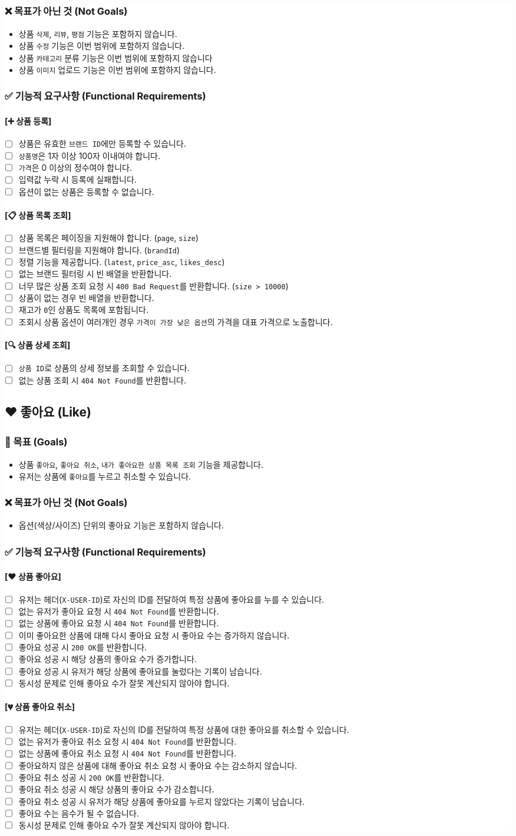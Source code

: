### ❌ 목표가 아닌 것 (Not Goals)
- 상품 `삭제`, `리뷰`, `평점` 기능은 포함하지 않습니다.
- 상품 `수정` 기능은 이번 범위에 포함하지 않습니다.
- 상품 `카테고리` 분류 기능은 이번 범위에 포함하지 않습니다
- 상품 `이미지` 업로드 기능은 이번 범위에 포함하지 않습니다.

### ✅ 기능적 요구사항 (Functional Requirements)
#### [➕ 상품 등록]
- [ ] 상품은 유효한 `브랜드 ID`에만 등록할 수 있습니다.
- [ ] `상품명`은 1자 이상 100자 이내여야 합니다.
- [ ] `가격`은 0 이상의 정수여야 합니다.
- [ ] 입력값 누락 시 등록에 실패합니다.
- [ ] 옵션이 없는 상품은 등록할 수 없습니다.

#### [📋 상품 목록 조회]
- [ ] 상품 목록은 페이징을 지원해야 합니다. (`page`, `size`)
- [ ] 브랜드별 필터링을 지원해야 합니다. (`brandId`)
- [ ] 정렬 기능을 제공합니다. (`latest`, `price_asc`, `likes_desc`)
- [ ] 없는 브랜드 필터링 시 빈 배열을 반환합니다.
- [ ] 너무 많은 상품 조회 요청 시 `400 Bad Request`를 반환합니다. (`size > 10000`)
- [ ] 상품이 없는 경우 빈 배열을 반환합니다.
- [ ] 재고가 `0`인 상품도 목록에 포함됩니다.
- [ ] 조회시 상품 옵션이 여러개인 경우 `가격이 가장 낮은 옵션`의 가격을 대표 가격으로 노출합니다.

#### [🔍 상품 상세 조회]
- [ ] `상품 ID`로 상품의 상세 정보를 조회할 수 있습니다.
- [ ] 없는 상품 조회 시 `404 Not Found`를 반환합니다.

## ❤️ 좋아요 (Like)
### 🎯 목표 (Goals)
- 상품 `좋아요`, `좋아요 취소`, `내가 좋아요한 상품 목록 조회` 기능을 제공합니다.
- 유저는 상품에 `좋아요`를 누르고 취소할 수 있습니다.

### ❌ 목표가 아닌 것 (Not Goals)
- 옵션(색상/사이즈) 단위의 좋아요 기능은 포함하지 않습니다.

### ✅ 기능적 요구사항 (Functional Requirements)
#### [❤️ 상품 좋아요]
- [ ] 유저는 헤더(`X-USER-ID`)로 자신의 ID를 전달하여 특정 상품에 좋아요를 누를 수 있습니다.
- [ ] 없는 유저가 좋아요 요청 시 `404 Not Found`를 반환합니다.
- [ ] 없는 상품에 좋아요 요청 시 `404 Not Found`를 반환합니다.
- [ ] 이미 좋아요한 상품에 대해 다시 좋아요 요청 시 좋아요 수는 증가하지 않습니다.
- [ ] 좋아요 성공 시 `200 OK`를 반환합니다.
- [ ] 좋아요 성공 시 해당 상품의 좋아요 수가 증가합니다.
- [ ] 좋아요 성공 시 유저가 해당 상품에 좋아요를 눌렀다는 기록이 남습니다.
- [ ] 동시성 문제로 인해 좋아요 수가 잘못 계산되지 않아야 합니다.

#### [💔 상품 좋아요 취소]
- [ ] 유저는 헤더(`X-USER-ID`)로 자신의 ID를 전달하여 특정 상품에 대한 좋아요를 취소할 수 있습니다.
- [ ] 없는 유저가 좋아요 취소 요청 시 `404 Not Found`를 반환합니다.
- [ ] 없는 상품에 좋아요 취소 요청 시 `404 Not Found`를 반환합니다.
- [ ] 좋아요하지 않은 상품에 대해 좋아요 취소 요청 시 좋아요 수는 감소하지 않습니다.
- [ ] 좋아요 취소 성공 시 `200 OK`를 반환합니다.
- [ ] 좋아요 취소 성공 시 해당 상품의 좋아요 수가 감소합니다.
- [ ] 좋아요 취소 성공 시 유저가 해당 상품에 좋아요를 누르지 않았다는 기록이 남습니다.
- [ ] 좋아요 수는 음수가 될 수 없습니다.
- [ ] 동시성 문제로 인해 좋아요 수가 잘못 계산되지 않아야 합니다.
